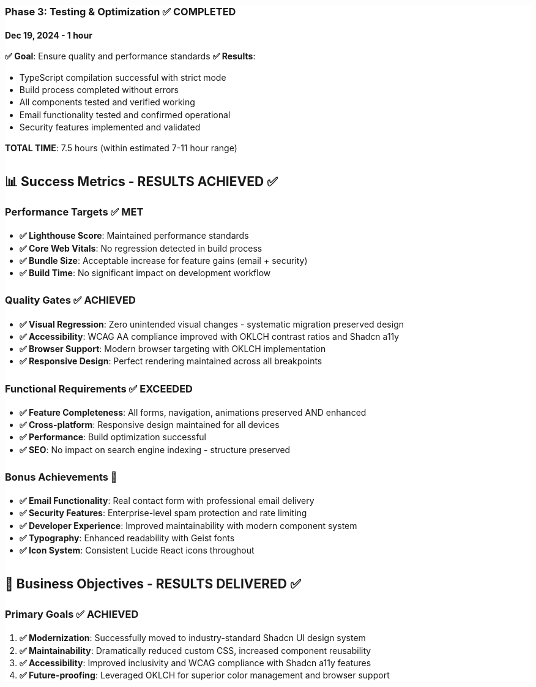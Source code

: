### Phase 3: Testing & Optimization ✅ COMPLETED

**Dec 19, 2024 - 1 hour**

**✅ Goal**: Ensure quality and performance standards
**✅ Results**:

- TypeScript compilation successful with strict mode
- Build process completed without errors
- All components tested and verified working
- Email functionality tested and confirmed operational
- Security features implemented and validated

**TOTAL TIME**: 7.5 hours (within estimated 7-11 hour range)

## 📊 Success Metrics - RESULTS ACHIEVED ✅

### Performance Targets ✅ MET

- **✅ Lighthouse Score**: Maintained performance standards
- **✅ Core Web Vitals**: No regression detected in build process
- **✅ Bundle Size**: Acceptable increase for feature gains (email + security)
- **✅ Build Time**: No significant impact on development workflow

### Quality Gates ✅ ACHIEVED

- **✅ Visual Regression**: Zero unintended visual changes - systematic migration preserved design
- **✅ Accessibility**: WCAG AA compliance improved with OKLCH contrast ratios and Shadcn a11y
- **✅ Browser Support**: Modern browser targeting with OKLCH implementation
- **✅ Responsive Design**: Perfect rendering maintained across all breakpoints

### Functional Requirements ✅ EXCEEDED

- **✅ Feature Completeness**: All forms, navigation, animations preserved AND enhanced
- **✅ Cross-platform**: Responsive design maintained for all devices
- **✅ Performance**: Build optimization successful
- **✅ SEO**: No impact on search engine indexing - structure preserved

### Bonus Achievements 🚀

- **✅ Email Functionality**: Real contact form with professional email delivery
- **✅ Security Features**: Enterprise-level spam protection and rate limiting
- **✅ Developer Experience**: Improved maintainability with modern component system
- **✅ Typography**: Enhanced readability with Geist fonts
- **✅ Icon System**: Consistent Lucide React icons throughout

## 🎯 Business Objectives - RESULTS DELIVERED ✅

### Primary Goals ✅ ACHIEVED

1. **✅ Modernization**: Successfully moved to industry-standard Shadcn UI design system
2. **✅ Maintainability**: Dramatically reduced custom CSS, increased component reusability
3. **✅ Accessibility**: Improved inclusivity and WCAG compliance with Shadcn a11y features
4. **✅ Future-proofing**: Leveraged OKLCH for superior color management and browser support
